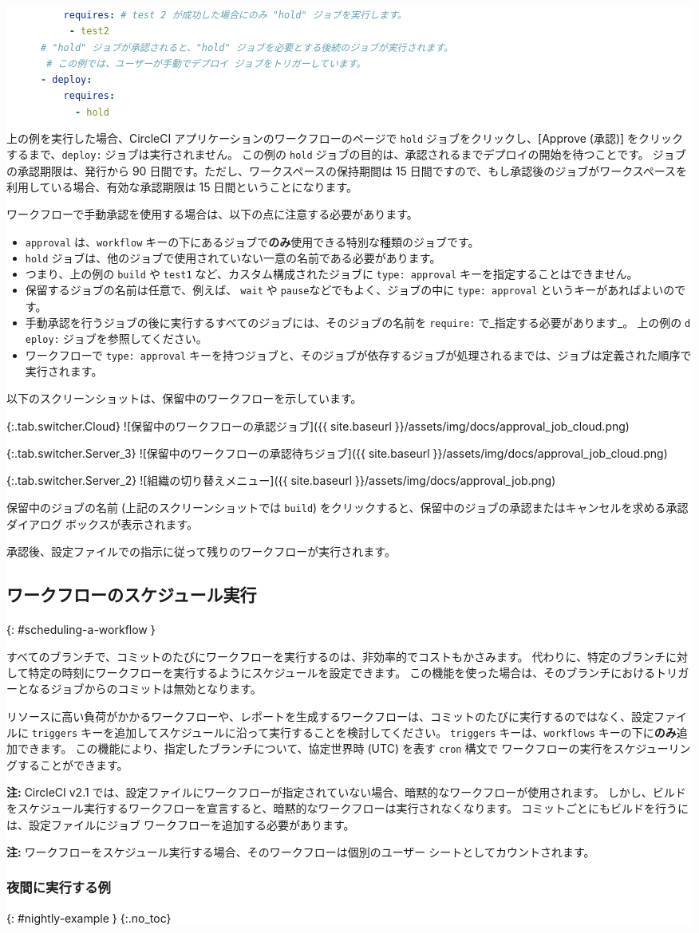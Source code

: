 ```yaml
          requires: # test 2 が成功した場合にのみ "hold" ジョブを実行します。
           - test2
      # "hold" ジョブが承認されると、"hold" ジョブを必要とする後続のジョブが実行されます。
       # この例では、ユーザーが手動でデプロイ ジョブをトリガーしています。
      - deploy:
          requires:
            - hold
```

上の例を実行した場合、CircleCI アプリケーションのワークフローのページで `hold` ジョブをクリックし、[Approve (承認)] をクリックするまで、`deploy:` ジョブは実行されません。 この例の `hold` ジョブの目的は、承認されるまでデプロイの開始を待つことです。 ジョブの承認期限は、発行から 90 日間です。ただし、ワークスペースの保持期間は 15 日間ですので、もし承認後のジョブがワークスペースを利用している場合、有効な承認期限は 15 日間ということになります。

ワークフローで手動承認を使用する場合は、以下の点に注意する必要があります。

- `approval` は、`workflow` キーの下にあるジョブで**のみ**使用できる特別な種類のジョブです。
- `hold` ジョブは、他のジョブで使用されていない一意の名前である必要があります。
- つまり、上の例の `build` や `test1` など、カスタム構成されたジョブに `type: approval` キーを指定することはできません。
- 保留するジョブの名前は任意で、例えば、 `wait` や `pause`などでもよく、ジョブの中に `type: approval` というキーがあればよいのです。
- 手動承認を行うジョブの後に実行するすべてのジョブには、そのジョブの名前を `require:` で_指定する必要があります_。 上の例の `deploy:` ジョブを参照してください。
- ワークフローで `type: approval` キーを持つジョブと、そのジョブが依存するジョブが処理されるまでは、ジョブは定義された順序で実行されます。

以下のスクリーンショットは、保留中のワークフローを示しています。

{:.tab.switcher.Cloud}
![保留中のワークフローの承認ジョブ]({{ site.baseurl }}/assets/img/docs/approval_job_cloud.png)

{:.tab.switcher.Server_3}
![保留中のワークフローの承認待ちジョブ]({{ site.baseurl }}/assets/img/docs/approval_job_cloud.png)

{:.tab.switcher.Server_2}
![組織の切り替えメニュー]({{ site.baseurl }}/assets/img/docs/approval_job.png)


保留中のジョブの名前 (上記のスクリーンショットでは `build`) をクリックすると、保留中のジョブの承認またはキャンセルを求める承認ダイアログ ボックスが表示されます。

承認後、設定ファイルでの指示に従って残りのワークフローが実行されます。

## ワークフローのスケジュール実行
{: #scheduling-a-workflow }

すべてのブランチで、コミットのたびにワークフローを実行するのは、非効率的でコストもかさみます。 代わりに、特定のブランチに対して特定の時刻にワークフローを実行するようにスケジュールを設定できます。 この機能を使った場合は、そのブランチにおけるトリガーとなるジョブからのコミットは無効となります。

リソースに高い負荷がかかるワークフローや、レポートを生成するワークフローは、コミットのたびに実行するのではなく、設定ファイルに `triggers` キーを追加してスケジュールに沿って実行することを検討してください。 `triggers` キーは、`workflows` キーの下に**のみ**追加できます。 この機能により、指定したブランチについて、協定世界時 (UTC) を表す `cron` 構文で ワークフローの実行をスケジューリングすることができます。

**注:** CircleCI v2.1 では、設定ファイルにワークフローが指定されていない場合、暗黙的なワークフローが使用されます。 しかし、ビルドをスケジュール実行するワークフローを宣言すると、暗黙的なワークフローは実行されなくなります。 コミットごとにもビルドを行うには、設定ファイルにジョブ ワークフローを追加する必要があります。

**注:** ワークフローをスケジュール実行する場合、そのワークフローは個別のユーザー シートとしてカウントされます。

### 夜間に実行する例
{: #nightly-example }
{:.no_toc}
